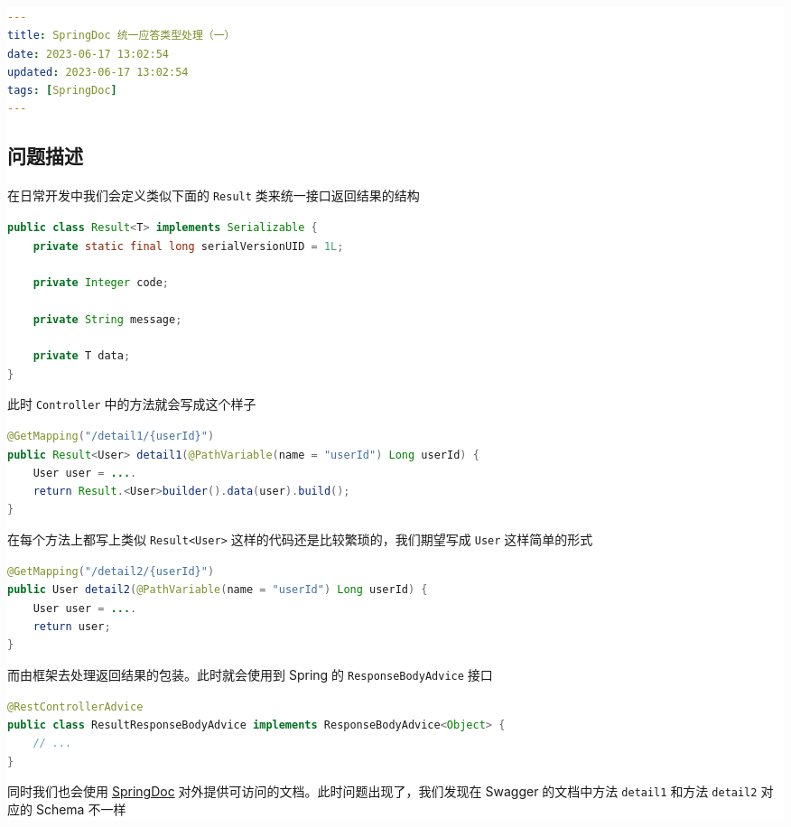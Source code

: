 ```yaml
---
title: SpringDoc 统一应答类型处理（一）
date: 2023-06-17 13:02:54
updated: 2023-06-17 13:02:54
tags: [SpringDoc]
---
```


## 问题描述

在日常开发中我们会定义类似下面的 `Result` 类来统一接口返回结果的结构

```java
public class Result<T> implements Serializable {
    private static final long serialVersionUID = 1L;

    private Integer code;

    private String message;

    private T data;
}
```

此时 `Controller` 中的方法就会写成这个样子

```java
@GetMapping("/detail1/{userId}")
public Result<User> detail1(@PathVariable(name = "userId") Long userId) {
    User user = ....
    return Result.<User>builder().data(user).build();
}
```

在每个方法上都写上类似 `Result<User>` 这样的代码还是比较繁琐的，我们期望写成 `User` 这样简单的形式

```java
@GetMapping("/detail2/{userId}")
public User detail2(@PathVariable(name = "userId") Long userId) {
    User user = ....
    return user;
}
```

而由框架去处理返回结果的包装。此时就会使用到 Spring 的 `ResponseBodyAdvice` 接口

```java
@RestControllerAdvice
public class ResultResponseBodyAdvice implements ResponseBodyAdvice<Object> {
    // ...
}
```

同时我们也会使用 [SpringDoc](https://springdoc.org/) 对外提供可访问的文档。此时问题出现了，我们发现在 Swagger 的文档中方法 `detail1` 和方法 `detail2` 对应的 Schema 不一样
